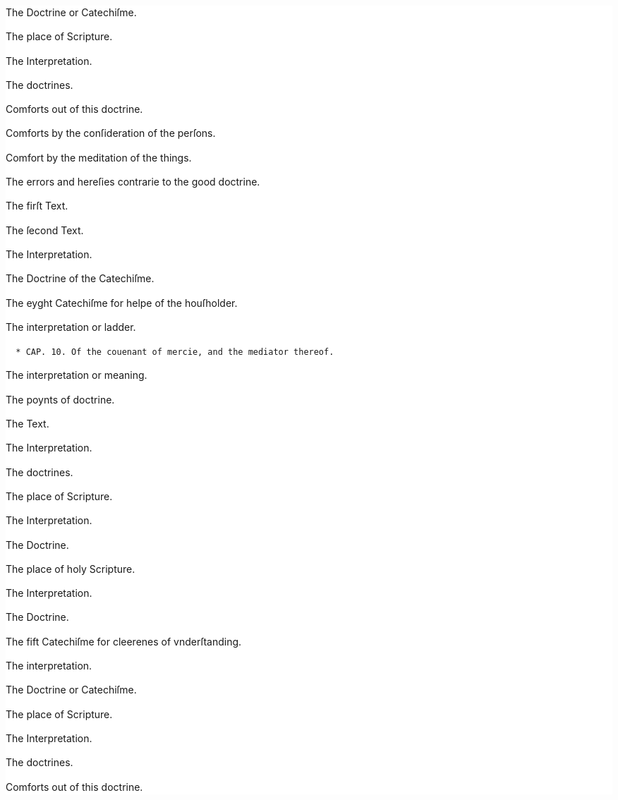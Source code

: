 The Doctrine or Catechiſme.

The place of Scripture.

The Interpretation.

The doctrines.

Comforts out of this doctrine.

Comforts by the conſideration of the perſons.

Comfort by the meditation of the things.

The errors and hereſies contrarie to the good doctrine.

The firſt Text.

The ſecond Text.

The Interpretation.

The Doctrine of the Catechiſme.

The eyght Catechiſme for helpe of the houſholder.

The interpretation or ladder.

      * CAP. 10. Of the couenant of mercie, and the mediator thereof.

The interpretation or meaning.

The poynts of doctrine.

The Text.

The Interpretation.

The doctrines.

The place of Scripture.

The Interpretation.

The Doctrine.

The place of holy Scripture.

The Interpretation.

The Doctrine.

The fift Catechiſme for cleerenes of vnderſtanding.

The interpretation.

The Doctrine or Catechiſme.

The place of Scripture.

The Interpretation.

The doctrines.

Comforts out of this doctrine.
